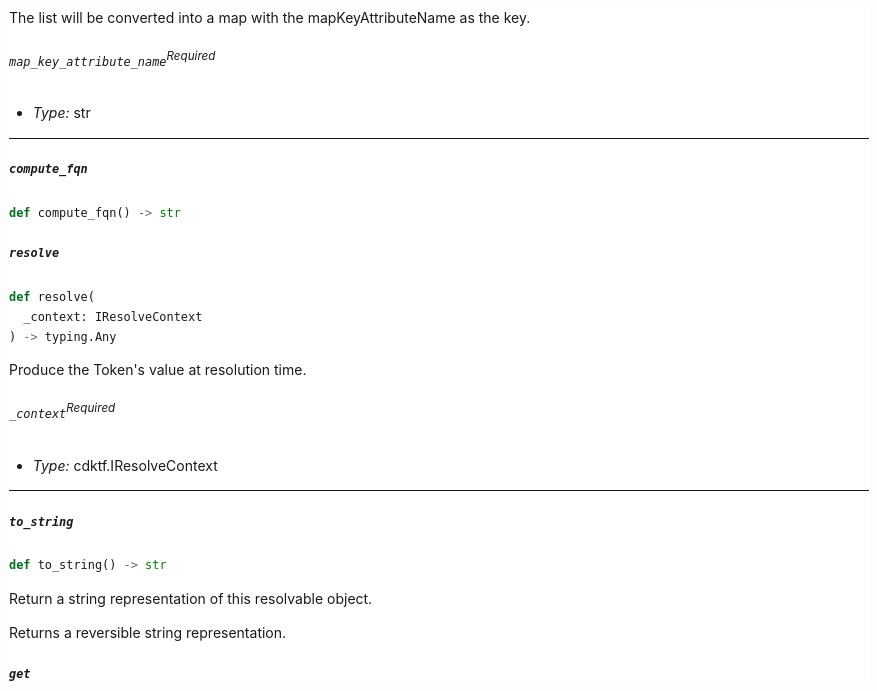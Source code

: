 The list will be converted into a map with the mapKeyAttributeName as the key.

###### `map_key_attribute_name`<sup>Required</sup> <a name="map_key_attribute_name" id="rhizo-co-terraform-provider-oci.dataOciDisasterRecoveryDrProtectionGroup.DataOciDisasterRecoveryDrProtectionGroupLogLocationList.allWithMapKey.parameter.mapKeyAttributeName"></a>

- *Type:* str

---

##### `compute_fqn` <a name="compute_fqn" id="rhizo-co-terraform-provider-oci.dataOciDisasterRecoveryDrProtectionGroup.DataOciDisasterRecoveryDrProtectionGroupLogLocationList.computeFqn"></a>

```python
def compute_fqn() -> str
```

##### `resolve` <a name="resolve" id="rhizo-co-terraform-provider-oci.dataOciDisasterRecoveryDrProtectionGroup.DataOciDisasterRecoveryDrProtectionGroupLogLocationList.resolve"></a>

```python
def resolve(
  _context: IResolveContext
) -> typing.Any
```

Produce the Token's value at resolution time.

###### `_context`<sup>Required</sup> <a name="_context" id="rhizo-co-terraform-provider-oci.dataOciDisasterRecoveryDrProtectionGroup.DataOciDisasterRecoveryDrProtectionGroupLogLocationList.resolve.parameter._context"></a>

- *Type:* cdktf.IResolveContext

---

##### `to_string` <a name="to_string" id="rhizo-co-terraform-provider-oci.dataOciDisasterRecoveryDrProtectionGroup.DataOciDisasterRecoveryDrProtectionGroupLogLocationList.toString"></a>

```python
def to_string() -> str
```

Return a string representation of this resolvable object.

Returns a reversible string representation.

##### `get` <a name="get" id="rhizo-co-terraform-provider-oci.dataOciDisasterRecoveryDrProtectionGroup.DataOciDisasterRecoveryDrProtectionGroupLogLocationList.get"></a>
